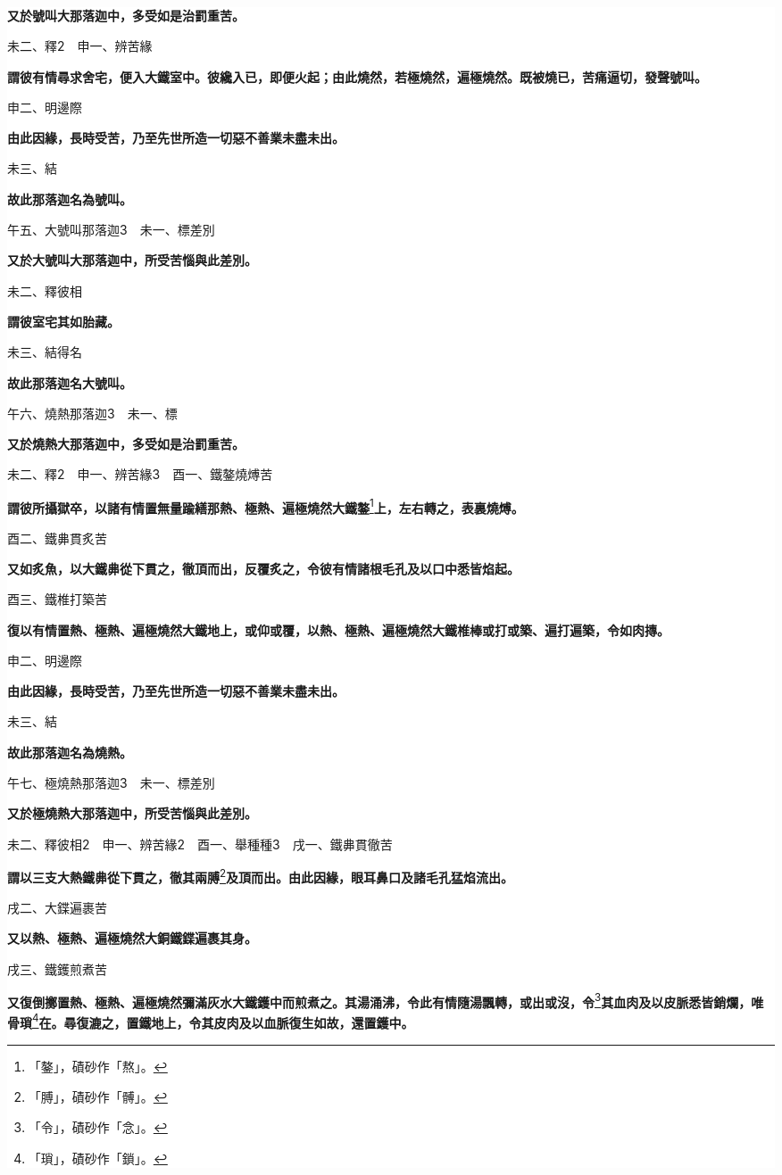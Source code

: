 **又於號叫大那落迦中，多受如是治罰重苦。**

未二、釋2　申一、辨苦緣

**謂彼有情尋求舍宅，便入大鐵室中。彼纔入已，即便火起；由此燒然，若極燒然，遍極燒然。既被燒已，苦痛逼切，發聲號叫。**

申二、明邊際

**由此因緣，長時受苦，乃至先世所造一切惡不善業未盡未出。**

未三、結

**故此那落迦名為號叫。**

午五、大號叫那落迦3　未一、標差別

**又於大號叫大那落迦中，所受苦惱與此差別。**

未二、釋彼相

**謂彼室宅其如胎藏。**

未三、結得名

**故此那落迦名大號叫。**

午六、燒熱那落迦3　未一、標

**又於燒熱大那落迦中，多受如是治罰重苦。**

未二、釋2　申一、辨苦緣3　酉一、鐵鏊燒煿苦

**謂彼所攝獄卒，以諸有情置無量踰繕那熱、極熱、遍極燒然大鐵鏊**[^12]**上，左右轉之，表裏燒煿。**

酉二、鐵丳貫炙苦

**又如炙魚，以大鐵丳從下貫之，徹頂而出，反覆炙之，令彼有情諸根毛孔及以口中悉皆焰起。**

酉三、鐵椎打築苦

**復以有情置熱、極熱、遍極燒然大鐵地上，或仰或覆，以熱、極熱、遍極燒然大鐵椎棒或打或築、遍打遍築，令如肉摶。**

申二、明邊際

**由此因緣，長時受苦，乃至先世所造一切惡不善業未盡未出。**

未三、結

**故此那落迦名為燒熱。**

午七、極燒熱那落迦3　未一、標差別

**又於極燒熱大那落迦中，所受苦惱與此差別。**

未二、釋彼相2　申一、辨苦緣2　酉一、舉種種3　戌一、鐵丳貫徹苦

**謂以三支大熱鐵丳從下貫之，徹其兩膊**[^13]**及頂而出。由此因緣，眼耳鼻口及諸毛孔猛焰流出。**

戌二、大鍱遍裹苦

**又以熱、極熱、遍極燒然大銅鐵鍱遍裹其身。**

戌三、鐵鑊煎煮苦

**又復倒擲置熱、極熱、遍極燒然彌滿灰水大鐵鑊中而煎煮之。其湯涌沸，令此有情隨湯飄轉，或出或沒，令**[^14]**其血肉及以皮脈悉皆銷爛，唯骨瑣**[^15]**在。尋復漉之，置鐵地上，令其皮肉及以血脈復生如故，還置鑊中。**


[^1]: 「八」，大正作「八種」。
[^2]: 「皰」，磧砂作「炮」。
[^3]: 「皰」，磧砂作「炮」。
[^4]: 「如」，磧砂作「如是」。
[^5]: 「天」，磧砂作「大」。
[^6]: 「熏」，磧砂作「重」。
[^7]: 大正、磧砂、陵本無「如」字。
[^8]: 「熱」，磧砂作「然」。
[^9]: 「拼」，磧砂作「栟」。
[^10]: 「既」，披尋記原作「即」。
[^11]: 「拼」，磧砂作「栟」。
[^12]: 「鏊」，磧砂作「熬」。
[^13]: 「膊」，磧砂作「髆」。
[^14]: 「令」，磧砂作「念」。
[^15]: 「瑣」，磧砂作「鎖」。
[^16]: 「揃」，大正作「剪」。
[^17]: 「腑」，大正作「府」。
[^18]: 「腑」，大正作「府」。
[^19]: 「蔭」，磧砂作「陰」。
[^20]: 「摣」，磧砂作「楂」。
[^21]: 「\[月\*呂\]」，大正作「胎」。
[^22]: 「探」，磧砂作「啗」。
[^23]: 「髼」，大正作「蓬」。
[^24]: 「汗」，磧砂作「汁」。
[^25]: 「酥」，大正作「蘇」。
[^26]: 「苦」，磧砂作「若」。
[^27]: 磧砂無「礙」字。
[^28]: No. 1602 顯揚聖教論 (卷19) T31,
[^29]: 「王」，磧砂作「主」。
[^30]: 「某」，磧砂作「其」。
[^31]: 「酥」，大正作「蘇」。
[^32]: 磧砂無「之」字。
[^33]: 「在」，磧砂作「是」。
[^34]: 「道」，磧砂、大正、陵本作「進」。
[^35]: 「惰」，大正作「墮」。
